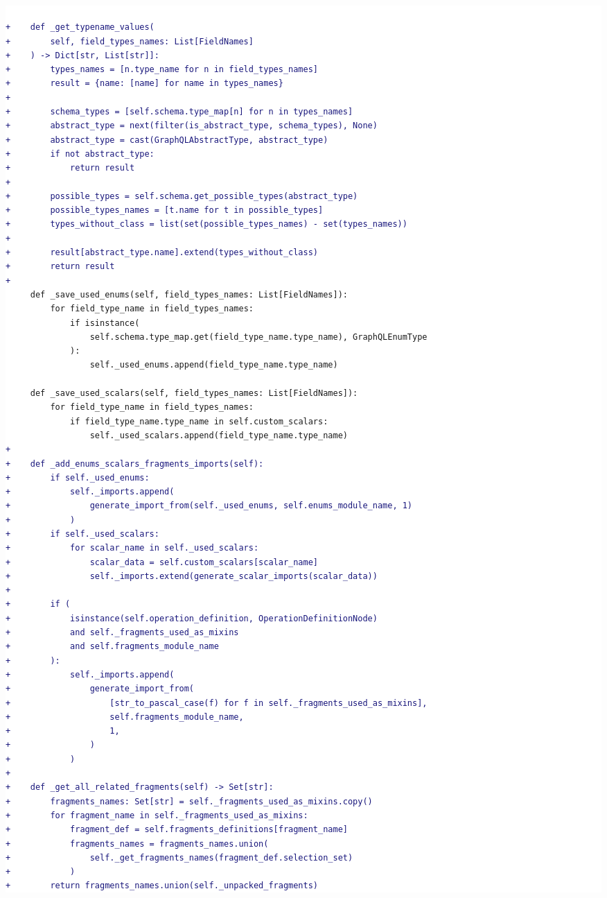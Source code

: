 ```diff
 
+    def _get_typename_values(
+        self, field_types_names: List[FieldNames]
+    ) -> Dict[str, List[str]]:
+        types_names = [n.type_name for n in field_types_names]
+        result = {name: [name] for name in types_names}
+
+        schema_types = [self.schema.type_map[n] for n in types_names]
+        abstract_type = next(filter(is_abstract_type, schema_types), None)
+        abstract_type = cast(GraphQLAbstractType, abstract_type)
+        if not abstract_type:
+            return result
+
+        possible_types = self.schema.get_possible_types(abstract_type)
+        possible_types_names = [t.name for t in possible_types]
+        types_without_class = list(set(possible_types_names) - set(types_names))
+
+        result[abstract_type.name].extend(types_without_class)
+        return result
+
     def _save_used_enums(self, field_types_names: List[FieldNames]):
         for field_type_name in field_types_names:
             if isinstance(
                 self.schema.type_map.get(field_type_name.type_name), GraphQLEnumType
             ):
                 self._used_enums.append(field_type_name.type_name)
 
     def _save_used_scalars(self, field_types_names: List[FieldNames]):
         for field_type_name in field_types_names:
             if field_type_name.type_name in self.custom_scalars:
                 self._used_scalars.append(field_type_name.type_name)
+
+    def _add_enums_scalars_fragments_imports(self):
+        if self._used_enums:
+            self._imports.append(
+                generate_import_from(self._used_enums, self.enums_module_name, 1)
+            )
+        if self._used_scalars:
+            for scalar_name in self._used_scalars:
+                scalar_data = self.custom_scalars[scalar_name]
+                self._imports.extend(generate_scalar_imports(scalar_data))
+
+        if (
+            isinstance(self.operation_definition, OperationDefinitionNode)
+            and self._fragments_used_as_mixins
+            and self.fragments_module_name
+        ):
+            self._imports.append(
+                generate_import_from(
+                    [str_to_pascal_case(f) for f in self._fragments_used_as_mixins],
+                    self.fragments_module_name,
+                    1,
+                )
+            )
+
+    def _get_all_related_fragments(self) -> Set[str]:
+        fragments_names: Set[str] = self._fragments_used_as_mixins.copy()
+        for fragment_name in self._fragments_used_as_mixins:
+            fragment_def = self.fragments_definitions[fragment_name]
+            fragments_names = fragments_names.union(
+                self._get_fragments_names(fragment_def.selection_set)
+            )
+        return fragments_names.union(self._unpacked_fragments)
```